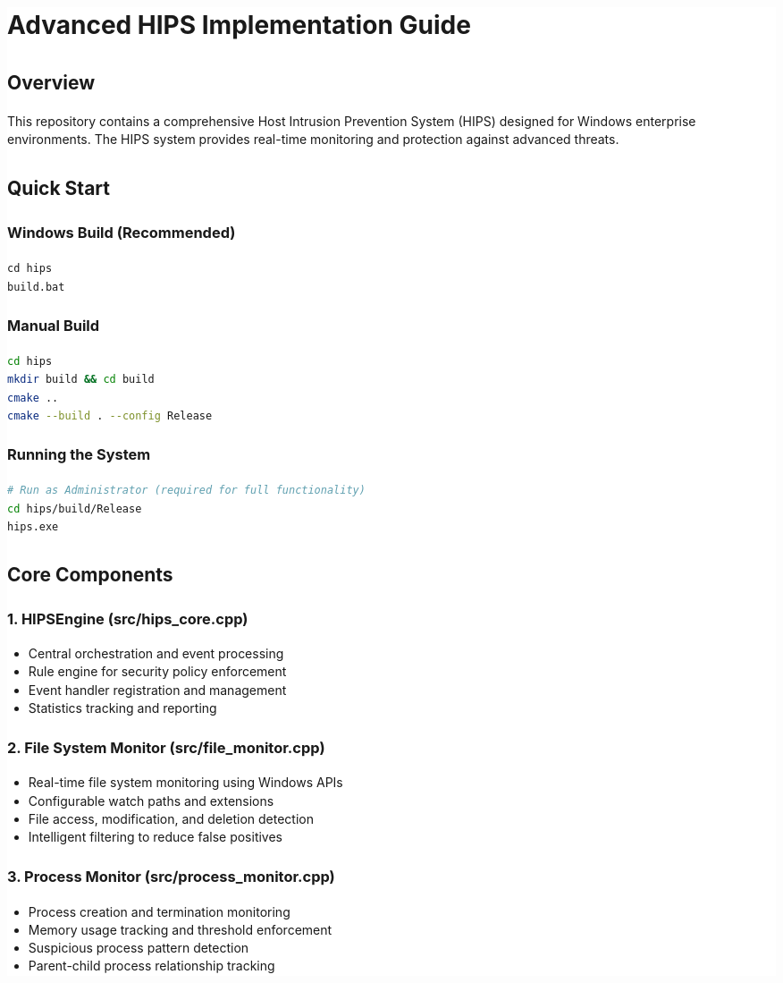# Advanced HIPS Implementation Guide

## Overview
This repository contains a comprehensive Host Intrusion Prevention System (HIPS) designed for Windows enterprise environments. The HIPS system provides real-time monitoring and protection against advanced threats.

## Quick Start

### Windows Build (Recommended)
```batch
cd hips
build.bat
```

### Manual Build
```bash
cd hips
mkdir build && cd build
cmake ..
cmake --build . --config Release
```

### Running the System
```bash
# Run as Administrator (required for full functionality)
cd hips/build/Release
hips.exe
```

## Core Components

### 1. HIPSEngine (src/hips_core.cpp)
- Central orchestration and event processing
- Rule engine for security policy enforcement
- Event handler registration and management
- Statistics tracking and reporting

### 2. File System Monitor (src/file_monitor.cpp)
- Real-time file system monitoring using Windows APIs
- Configurable watch paths and extensions
- File access, modification, and deletion detection
- Intelligent filtering to reduce false positives

### 3. Process Monitor (src/process_monitor.cpp)
- Process creation and termination monitoring
- Memory usage tracking and threshold enforcement
- Suspicious process pattern detection
- Parent-child process relationship tracking
